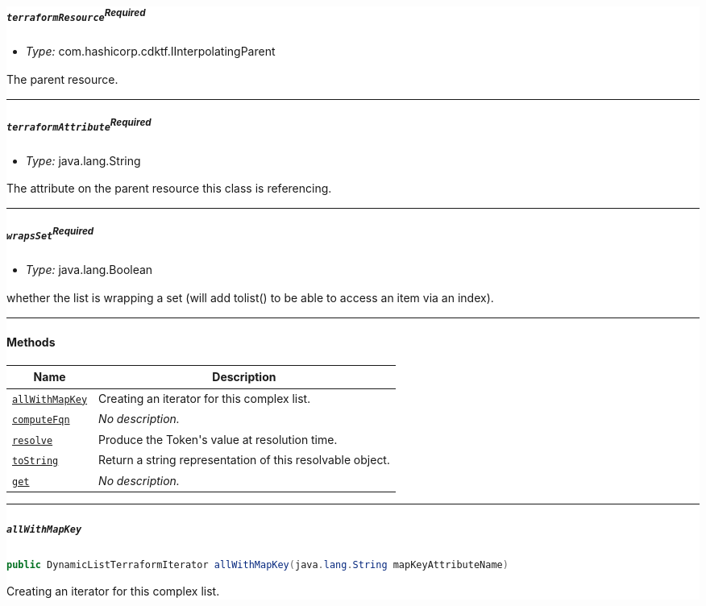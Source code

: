 
##### `terraformResource`<sup>Required</sup> <a name="terraformResource" id="@cdktf/provider-opentelekomcloud.apigwResponseV2.ApigwResponseV2RuleList.Initializer.parameter.terraformResource"></a>

- *Type:* com.hashicorp.cdktf.IInterpolatingParent

The parent resource.

---

##### `terraformAttribute`<sup>Required</sup> <a name="terraformAttribute" id="@cdktf/provider-opentelekomcloud.apigwResponseV2.ApigwResponseV2RuleList.Initializer.parameter.terraformAttribute"></a>

- *Type:* java.lang.String

The attribute on the parent resource this class is referencing.

---

##### `wrapsSet`<sup>Required</sup> <a name="wrapsSet" id="@cdktf/provider-opentelekomcloud.apigwResponseV2.ApigwResponseV2RuleList.Initializer.parameter.wrapsSet"></a>

- *Type:* java.lang.Boolean

whether the list is wrapping a set (will add tolist() to be able to access an item via an index).

---

#### Methods <a name="Methods" id="Methods"></a>

| **Name** | **Description** |
| --- | --- |
| <code><a href="#@cdktf/provider-opentelekomcloud.apigwResponseV2.ApigwResponseV2RuleList.allWithMapKey">allWithMapKey</a></code> | Creating an iterator for this complex list. |
| <code><a href="#@cdktf/provider-opentelekomcloud.apigwResponseV2.ApigwResponseV2RuleList.computeFqn">computeFqn</a></code> | *No description.* |
| <code><a href="#@cdktf/provider-opentelekomcloud.apigwResponseV2.ApigwResponseV2RuleList.resolve">resolve</a></code> | Produce the Token's value at resolution time. |
| <code><a href="#@cdktf/provider-opentelekomcloud.apigwResponseV2.ApigwResponseV2RuleList.toString">toString</a></code> | Return a string representation of this resolvable object. |
| <code><a href="#@cdktf/provider-opentelekomcloud.apigwResponseV2.ApigwResponseV2RuleList.get">get</a></code> | *No description.* |

---

##### `allWithMapKey` <a name="allWithMapKey" id="@cdktf/provider-opentelekomcloud.apigwResponseV2.ApigwResponseV2RuleList.allWithMapKey"></a>

```java
public DynamicListTerraformIterator allWithMapKey(java.lang.String mapKeyAttributeName)
```

Creating an iterator for this complex list.

